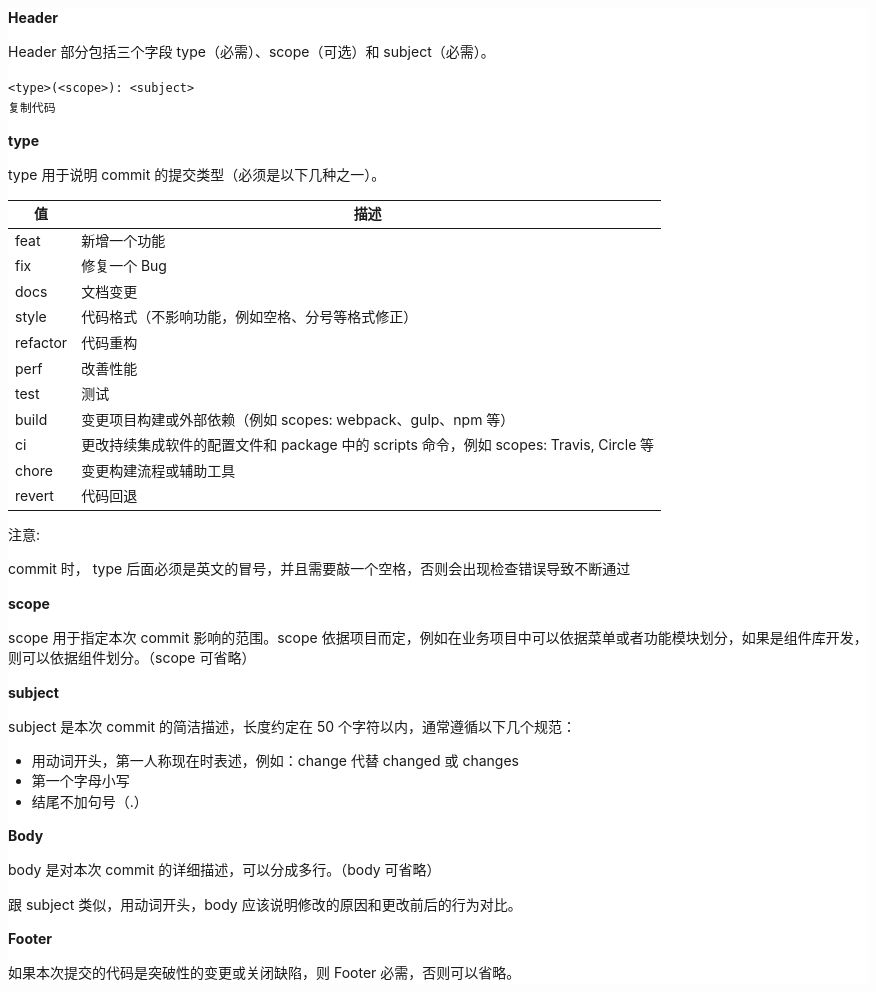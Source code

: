 **Header**

Header 部分包括三个字段 type（必需）、scope（可选）和 subject（必需）。

```
<type>(<scope>): <subject>
复制代码
```

**type**

type 用于说明 commit 的提交类型（必须是以下几种之一）。

| 值       | 描述                                                         |
| -------- | ------------------------------------------------------------ |
| feat     | 新增一个功能                                                 |
| fix      | 修复一个 Bug                                                 |
| docs     | 文档变更                                                     |
| style    | 代码格式（不影响功能，例如空格、分号等格式修正）             |
| refactor | 代码重构                                                     |
| perf     | 改善性能                                                     |
| test     | 测试                                                         |
| build    | 变更项目构建或外部依赖（例如 scopes: webpack、gulp、npm 等） |
| ci       | 更改持续集成软件的配置文件和 package 中的 scripts 命令，例如 scopes: Travis, Circle 等 |
| chore    | 变更构建流程或辅助工具                                       |
| revert   | 代码回退                                                     |

注意:

commit 时， type 后面必须是英文的冒号，并且需要敲一个空格，否则会出现检查错误导致不断通过

**scope**

scope 用于指定本次 commit 影响的范围。scope 依据项目而定，例如在业务项目中可以依据菜单或者功能模块划分，如果是组件库开发，则可以依据组件划分。（scope 可省略）

**subject**

subject 是本次 commit 的简洁描述，长度约定在 50 个字符以内，通常遵循以下几个规范：

- 用动词开头，第一人称现在时表述，例如：change 代替 changed 或 changes
- 第一个字母小写
- 结尾不加句号（.）

**Body**

body 是对本次 commit 的详细描述，可以分成多行。（body 可省略）

跟 subject 类似，用动词开头，body 应该说明修改的原因和更改前后的行为对比。

**Footer**

如果本次提交的代码是突破性的变更或关闭缺陷，则 Footer 必需，否则可以省略。
